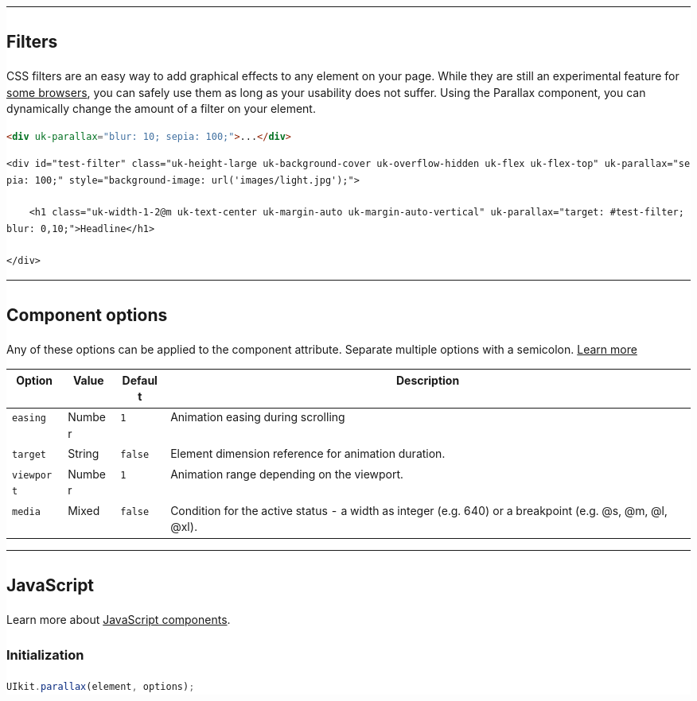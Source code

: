 ***

## Filters

CSS filters are an easy way to add graphical effects to any element on your page. While they are still an experimental feature for [some browsers](https://caniuse.com/filter), you can safely use them as long as your usability does not suffer. Using the Parallax component, you can dynamically change the amount of a filter on your element.

```html
<div uk-parallax="blur: 10; sepia: 100;">...</div>
```

```example
<div id="test-filter" class="uk-height-large uk-background-cover uk-overflow-hidden uk-flex uk-flex-top" uk-parallax="sepia: 100;" style="background-image: url('images/light.jpg');">

    <h1 class="uk-width-1-2@m uk-text-center uk-margin-auto uk-margin-auto-vertical" uk-parallax="target: #test-filter; blur: 0,10;">Headline</h1>

</div>
```

***

## Component options

Any of these options can be applied to the component attribute. Separate multiple options with a semicolon. [Learn more](javascript.md#component-configuration)

| Option | Value | Default | Description |
| --- | --- | --- | --- |
| `easing` | Number | `1` | Animation easing during scrolling |
| `target` | String | `false` | Element dimension reference for animation duration. |
| `viewport` | Number | `1` | Animation range depending on the viewport. |
| `media` | Mixed | `false` | Condition for the active status - a width as integer (e.g. 640) or a breakpoint (e.g. @s, @m, @l, @xl). |

***

## JavaScript

Learn more about [JavaScript components](javascript.md#programmatic-use).

### Initialization

```js
UIkit.parallax(element, options);
```
